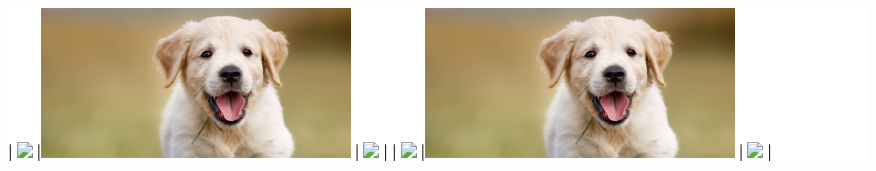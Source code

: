| <img src="./images/styles1/1style38.jpg" height="150"> |<img src="./images/source_image/src32.jpg" height="150"> | <img src="./images/src32/style38.jpg" height="150"> |
| <img src="./images/styles1/1style39.jpg" height="150"> |<img src="./images/source_image/src32.jpg" height="150"> | <img src="./images/src32/style39.jpg" height="150"> |